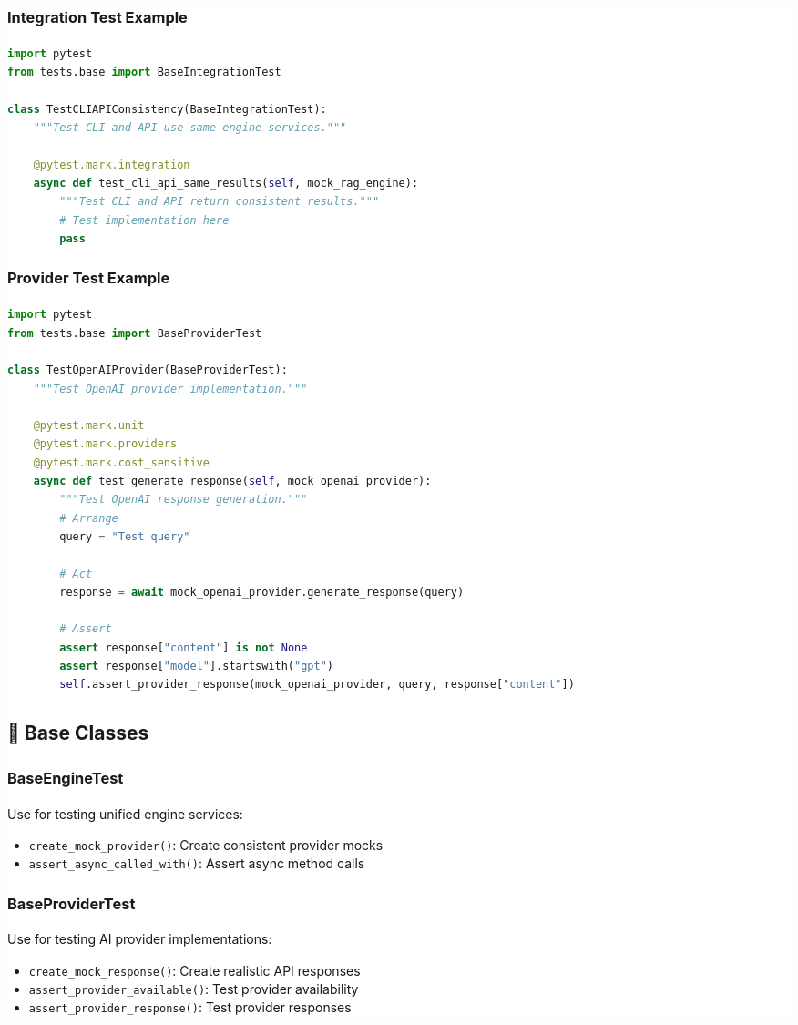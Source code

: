 ### **Integration Test Example**
```python
import pytest
from tests.base import BaseIntegrationTest

class TestCLIAPIConsistency(BaseIntegrationTest):
    """Test CLI and API use same engine services."""
    
    @pytest.mark.integration
    async def test_cli_api_same_results(self, mock_rag_engine):
        """Test CLI and API return consistent results."""
        # Test implementation here
        pass
```

### **Provider Test Example**
```python
import pytest
from tests.base import BaseProviderTest

class TestOpenAIProvider(BaseProviderTest):
    """Test OpenAI provider implementation."""
    
    @pytest.mark.unit
    @pytest.mark.providers
    @pytest.mark.cost_sensitive
    async def test_generate_response(self, mock_openai_provider):
        """Test OpenAI response generation."""
        # Arrange
        query = "Test query"
        
        # Act
        response = await mock_openai_provider.generate_response(query)
        
        # Assert
        assert response["content"] is not None
        assert response["model"].startswith("gpt")
        self.assert_provider_response(mock_openai_provider, query, response["content"])
```

## 🔧 Base Classes

### **BaseEngineTest**
Use for testing unified engine services:
- `create_mock_provider()`: Create consistent provider mocks
- `assert_async_called_with()`: Assert async method calls

### **BaseProviderTest**
Use for testing AI provider implementations:
- `create_mock_response()`: Create realistic API responses
- `assert_provider_available()`: Test provider availability
- `assert_provider_response()`: Test provider responses
